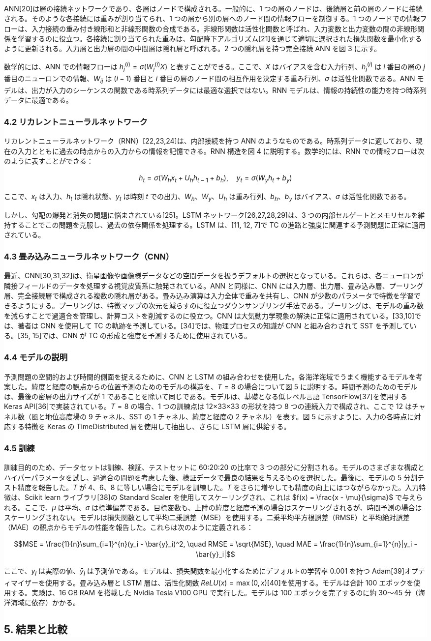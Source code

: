 ANN[20]は層の接続ネットワークであり、各層はノードで構成される。一般的に、1 つの層のノードは、後続層と前の層のノードに接続される。そのような各接続には重みが割り当てられ、1 つの層から別の層へのノード間の情報フローを制御する。1 つのノードでの情報フローは、入力接続の重み付き線形和と非線形関数の合成である。非線形関数は活性化関数と呼ばれ、入力変数と出力変数の間の非線形関係を学習するのに役立つ。各接続に割り当てられた重みは、勾配降下アルゴリズム[21]を通じて適切に選択された損失関数を最小化するように更新される。入力層と出力層の間の中間層は隠れ層と呼ばれる。2 つの隠れ層を持つ完全接続 ANN を図 3 に示す。

数学的には、ANN での情報フローは $h_j^{(i)} = \sigma(W_j^{(i)} X)$ と表すことができる。ここで、$X$ はバイアスを含む入力行列、$h_j^{(i)}$ は $i$ 番目の層の $j$ 番目のニューロンでの情報、$W_{ij}$ は $(i-1)$ 番目と $i$ 番目の層のノード間の相互作用を決定する重み行列、$\sigma$ は活性化関数である。ANN モデルは、出力が入力のシーケンスの関数である時系列データには最適な選択ではない。RNN モデルは、情報の持続性の能力を持つ時系列データに最適である。

### 4.2 リカレントニューラルネットワーク

リカレントニューラルネットワーク（RNN）[22,23,24]は、内部接続を持つ ANN のようなものである。時系列データに適しており、現在の入力とともに過去の時点からの入力からの情報を記憶できる。RNN 構造を図 4 に説明する。数学的には、RNN での情報フローは次のように表すことができる：

$$h_t = \sigma(W_h x_t + U_h h_{t-1} + b_h), \quad y_t = \sigma(W_y h_t + b_y)$$

ここで、$x_t$ は入力、$h_t$ は隠れ状態、$y_t$ は時刻 $t$ での出力、$W_h$、$W_y$、$U_h$ は重み行列、$b_h$、$b_y$ はバイアス、$\sigma$ は活性化関数である。

しかし、勾配の爆発と消失の問題に悩まされている[25]。LSTM ネットワーク[26,27,28,29]は、3 つの内部セルゲートとメモリセルを維持することでこの問題を克服し、過去の依存関係を処理する。LSTM は、[11, 12, 7]で TC の進路と強度に関連する予測問題に正常に適用されている。

### 4.3 畳み込みニューラルネットワーク（CNN）

最近、CNN[30,31,32]は、衛星画像や画像様データなどの空間データを扱うデフォルトの選択となっている。これらは、各ニューロンが隣接フィールドのデータを処理する視覚皮質系に触発されている。ANN と同様に、CNN には入力層、出力層、畳み込み層、プーリング層、完全接続層で構成される複数の隠れ層がある。畳み込み演算は入力全体で重みを共有し、CNN が少数のパラメータで特徴を学習できるようにする。プーリングは、特徴マップの次元を減らすのに役立つダウンサンプリング手法である。プーリングは、モデルの重み数を減らすことで過適合を管理し、計算コストを削減するのに役立つ。CNN は大気動力学現象の解決に正常に適用されている。[33,10]では、著者は CNN を使用して TC の軌跡を予測している。[34]では、物理プロセスの知識が CNN と組み合わされて SST を予測している。[35, 15]では、CNN が TC の形成と強度を予測するために使用されている。

### 4.4 モデルの説明

予測問題の空間的および時間的側面を捉えるために、CNN と LSTM の組み合わせを使用した。各海洋海域でうまく機能するモデルを考案した。緯度と経度の観点からの位置予測のためのモデルの構造を、$T = 8$ の場合について図 5 に説明する。時間予測のためのモデルは、最後の密層の出力サイズが 1 であることを除いて同じである。モデルは、基礎となる低レベル言語 TensorFlow[37]を使用する Keras API[36]で実装されている。$T = 8$ の場合、1 つの訓練点は 12×33×33 の形状を持つ 8 つの連続入力で構成され、ここで 12 はチャネル数（風と地位高度場の 9 チャネル、SST の 1 チャネル、緯度と経度の 2 チャネル）を表す。図 5 に示すように、入力の各時点に対応する特徴を Keras の TimeDistributed 層を使用して抽出し、さらに LSTM 層に供給する。

### 4.5 訓練

訓練目的のため、データセットは訓練、検証、テストセットに 60:20:20 の比率で 3 つの部分に分割される。モデルのさまざまな構成とハイパーパラメータを試し、過適合の問題を考慮した後、検証データで最良の結果を与えるものを選択した。最後に、モデルの 5 分割テスト精度を報告した。$T$ が 4、6、8 に等しい場合にモデルを訓練した。$T$ をさらに増やしても精度の向上にはつながらなかった。入力特徴は、Scikit learn ライブラリ[38]の Standard Scaler を使用してスケーリングされ、これは $f(x) = \frac{x - \mu}{\sigma}$ で与えられる。ここで、$\mu$ は平均、$\sigma$ は標準偏差である。目標変数も、上陸の緯度と経度予測の場合はスケーリングされるが、時間予測の場合はスケーリングされない。モデルは損失関数として平均二乗誤差（MSE）を使用する。二乗平均平方根誤差（RMSE）と平均絶対誤差（MAE）の観点からモデルの性能を報告した。これらは次のように定義される：

$$MSE = \frac{1}{n}\sum_{i=1}^{n}(y_i - \bar{y}_i)^2, \quad RMSE = \sqrt{MSE}, \quad MAE = \frac{1}{n}\sum_{i=1}^{n}|y_i - \bar{y}_i|$$

ここで、$y_i$ は実際の値、$\bar{y}_i$ は予測値である。モデルは、損失関数を最小化するためにデフォルトの学習率 0.001 を持つ Adam[39]オプティマイザーを使用する。畳み込み層と LSTM 層は、活性化関数 $ReLU(x) = \max(0,x)$[40]を使用する。モデルは合計 100 エポックを使用する。実験は、16 GB RAM を搭載した Nvidia Tesla V100 GPU で実行した。モデルは 100 エポックを完了するのに約 30〜45 分（海洋海域に依存）かかる。

## 5. 結果と比較
